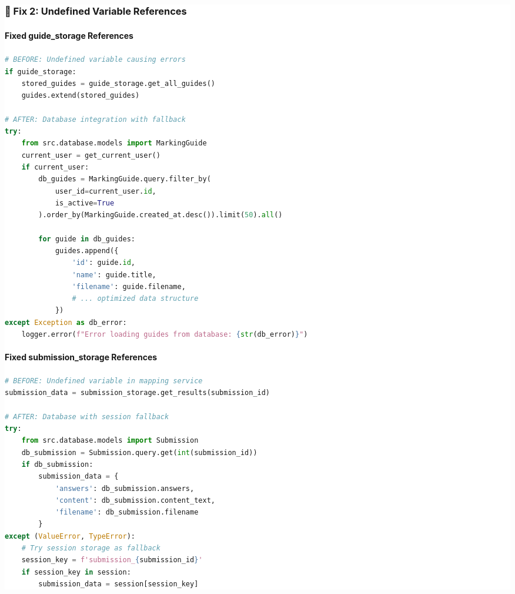 ### **🔧 Fix 2: Undefined Variable References**

#### **Fixed guide_storage References**
```python
# BEFORE: Undefined variable causing errors
if guide_storage:
    stored_guides = guide_storage.get_all_guides()
    guides.extend(stored_guides)

# AFTER: Database integration with fallback
try:
    from src.database.models import MarkingGuide
    current_user = get_current_user()
    if current_user:
        db_guides = MarkingGuide.query.filter_by(
            user_id=current_user.id, 
            is_active=True
        ).order_by(MarkingGuide.created_at.desc()).limit(50).all()
        
        for guide in db_guides:
            guides.append({
                'id': guide.id,
                'name': guide.title,
                'filename': guide.filename,
                # ... optimized data structure
            })
except Exception as db_error:
    logger.error(f"Error loading guides from database: {str(db_error)}")
```

#### **Fixed submission_storage References**
```python
# BEFORE: Undefined variable in mapping service
submission_data = submission_storage.get_results(submission_id)

# AFTER: Database with session fallback
try:
    from src.database.models import Submission
    db_submission = Submission.query.get(int(submission_id))
    if db_submission:
        submission_data = {
            'answers': db_submission.answers,
            'content': db_submission.content_text,
            'filename': db_submission.filename
        }
except (ValueError, TypeError):
    # Try session storage as fallback
    session_key = f'submission_{submission_id}'
    if session_key in session:
        submission_data = session[session_key]
```
